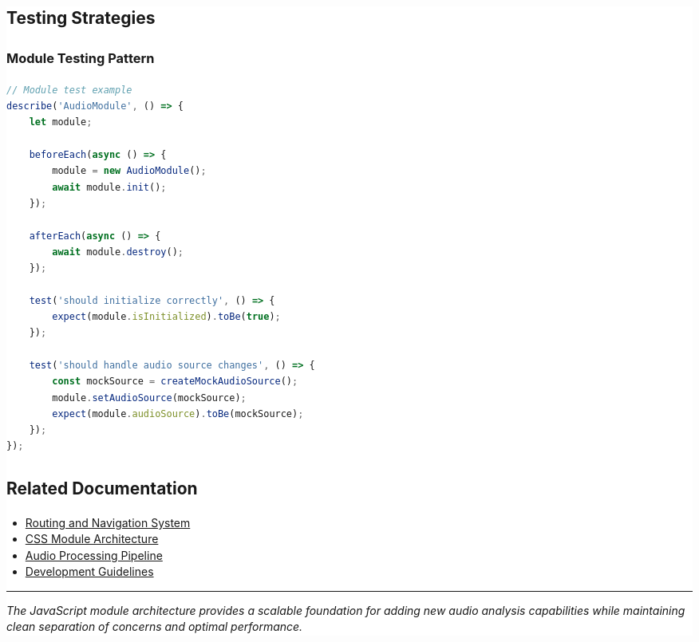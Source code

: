 ## Testing Strategies

### Module Testing Pattern

```javascript
// Module test example
describe('AudioModule', () => {
    let module;
    
    beforeEach(async () => {
        module = new AudioModule();
        await module.init();
    });
    
    afterEach(async () => {
        await module.destroy();
    });
    
    test('should initialize correctly', () => {
        expect(module.isInitialized).toBe(true);
    });
    
    test('should handle audio source changes', () => {
        const mockSource = createMockAudioSource();
        module.setAudioSource(mockSource);
        expect(module.audioSource).toBe(mockSource);
    });
});
```

## Related Documentation

- [Routing and Navigation System](routing-navigation.md)
- [CSS Module Architecture](css-modules.md)
- [Audio Processing Pipeline](../audio-processing/web-audio-api.md)
- [Development Guidelines](../development/guidelines.md)

---

*The JavaScript module architecture provides a scalable foundation for adding new audio analysis capabilities while maintaining clean separation of concerns and optimal performance.*